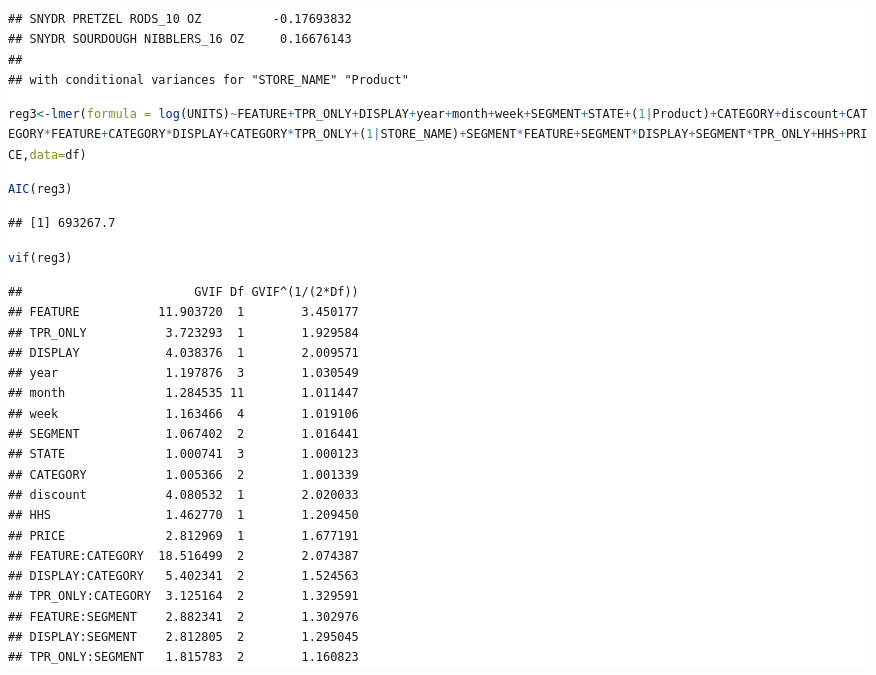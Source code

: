     ## SNYDR PRETZEL RODS_10 OZ          -0.17693832
    ## SNYDR SOURDOUGH NIBBLERS_16 OZ     0.16676143
    ## 
    ## with conditional variances for "STORE_NAME" "Product"

``` r
reg3<-lmer(formula = log(UNITS)~FEATURE+TPR_ONLY+DISPLAY+year+month+week+SEGMENT+STATE+(1|Product)+CATEGORY+discount+CATEGORY*FEATURE+CATEGORY*DISPLAY+CATEGORY*TPR_ONLY+(1|STORE_NAME)+SEGMENT*FEATURE+SEGMENT*DISPLAY+SEGMENT*TPR_ONLY+HHS+PRICE,data=df)
```

``` r
AIC(reg3)
```

    ## [1] 693267.7

``` r
vif(reg3)
```

    ##                        GVIF Df GVIF^(1/(2*Df))
    ## FEATURE           11.903720  1        3.450177
    ## TPR_ONLY           3.723293  1        1.929584
    ## DISPLAY            4.038376  1        2.009571
    ## year               1.197876  3        1.030549
    ## month              1.284535 11        1.011447
    ## week               1.163466  4        1.019106
    ## SEGMENT            1.067402  2        1.016441
    ## STATE              1.000741  3        1.000123
    ## CATEGORY           1.005366  2        1.001339
    ## discount           4.080532  1        2.020033
    ## HHS                1.462770  1        1.209450
    ## PRICE              2.812969  1        1.677191
    ## FEATURE:CATEGORY  18.516499  2        2.074387
    ## DISPLAY:CATEGORY   5.402341  2        1.524563
    ## TPR_ONLY:CATEGORY  3.125164  2        1.329591
    ## FEATURE:SEGMENT    2.882341  2        1.302976
    ## DISPLAY:SEGMENT    2.812805  2        1.295045
    ## TPR_ONLY:SEGMENT   1.815783  2        1.160823
